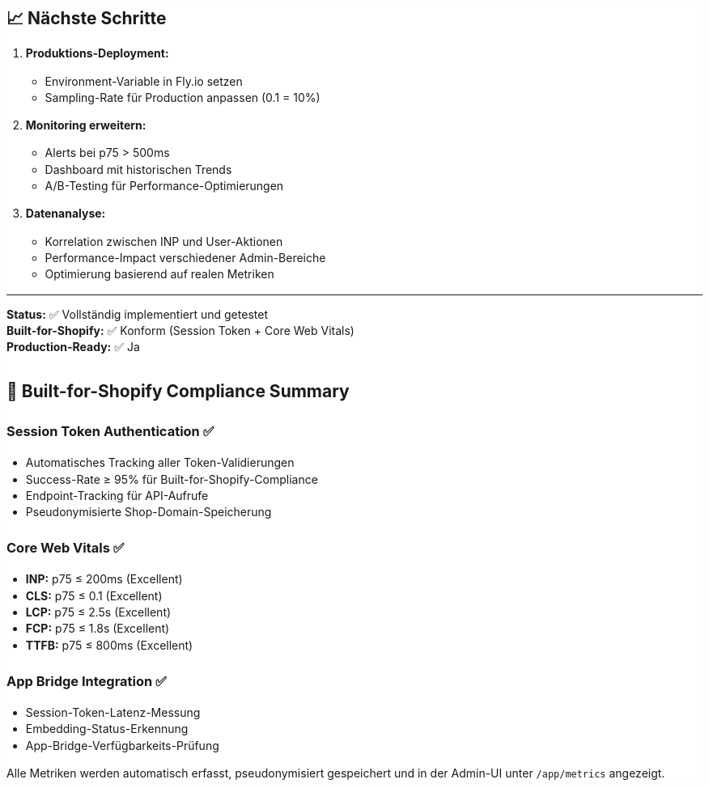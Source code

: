 ## 📈 Nächste Schritte

1. **Produktions-Deployment:**
   - Environment-Variable in Fly.io setzen
   - Sampling-Rate für Production anpassen (0.1 = 10%)

2. **Monitoring erweitern:**
   - Alerts bei p75 > 500ms
   - Dashboard mit historischen Trends
   - A/B-Testing für Performance-Optimierungen

3. **Datenanalyse:**
   - Korrelation zwischen INP und User-Aktionen
   - Performance-Impact verschiedener Admin-Bereiche
   - Optimierung basierend auf realen Metriken

---

**Status:** ✅ Vollständig implementiert und getestet  
**Built-for-Shopify:** ✅ Konform (Session Token + Core Web Vitals)  
**Production-Ready:** ✅ Ja

## 🎯 Built-for-Shopify Compliance Summary

### Session Token Authentication ✅
- Automatisches Tracking aller Token-Validierungen
- Success-Rate ≥ 95% für Built-for-Shopify-Compliance
- Endpoint-Tracking für API-Aufrufe
- Pseudonymisierte Shop-Domain-Speicherung

### Core Web Vitals ✅
- **INP:** p75 ≤ 200ms (Excellent)
- **CLS:** p75 ≤ 0.1 (Excellent) 
- **LCP:** p75 ≤ 2.5s (Excellent)
- **FCP:** p75 ≤ 1.8s (Excellent)
- **TTFB:** p75 ≤ 800ms (Excellent)

### App Bridge Integration ✅
- Session-Token-Latenz-Messung
- Embedding-Status-Erkennung
- App-Bridge-Verfügbarkeits-Prüfung

Alle Metriken werden automatisch erfasst, pseudonymisiert gespeichert und in der Admin-UI unter `/app/metrics` angezeigt.

